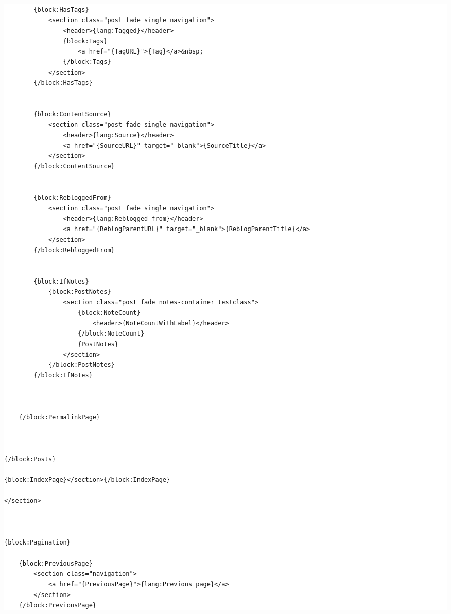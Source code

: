 
            {block:HasTags}
                <section class="post fade single navigation">
                    <header>{lang:Tagged}</header>
                    {block:Tags}
                        <a href="{TagURL}">{Tag}</a>&nbsp;
                    {/block:Tags}
                </section>
            {/block:HasTags}


            {block:ContentSource}
                <section class="post fade single navigation">
                    <header>{lang:Source}</header>
                    <a href="{SourceURL}" target="_blank">{SourceTitle}</a>
                </section>
            {/block:ContentSource}


            {block:RebloggedFrom}
                <section class="post fade single navigation">
                    <header>{lang:Reblogged from}</header>
                    <a href="{ReblogParentURL}" target="_blank">{ReblogParentTitle}</a>
                </section>
            {/block:RebloggedFrom}


            {block:IfNotes}
                {block:PostNotes}
                    <section class="post fade notes-container testclass">
                        {block:NoteCount}
                            <header>{NoteCountWithLabel}</header>
                        {/block:NoteCount}
                        {PostNotes}
                    </section>
                {/block:PostNotes}
            {/block:IfNotes}



        {/block:PermalinkPage}



    {/block:Posts}

    {block:IndexPage}</section>{/block:IndexPage}

    </section>



    {block:Pagination}

        {block:PreviousPage}
            <section class="navigation">
                <a href="{PreviousPage}">{lang:Previous page}</a>
            </section>
        {/block:PreviousPage}

